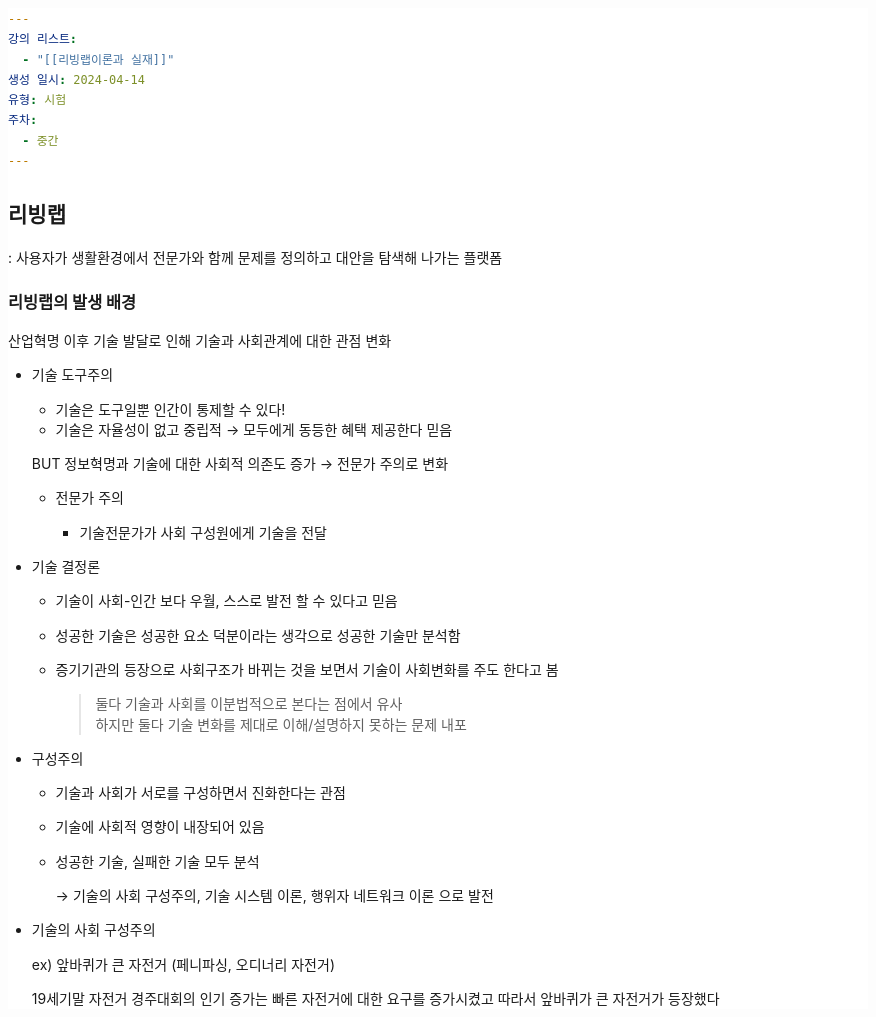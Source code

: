 ```yaml
---
강의 리스트:
  - "[[리빙랩이론과 실재]]"
생성 일시: 2024-04-14
유형: 시험
주차:
  - 중간
---
```

## 리빙랩

: 사용자가 생활환경에서 전문가와 함께 문제를 정의하고 대안을 탐색해 나가는 플랫폼

  

### 리빙랩의 발생 배경

산업혁명 이후 기술 발달로 인해 기술과 사회관계에 대한 관점 변화

- 기술 도구주의
    
    - 기술은 도구일뿐 인간이 통제할 수 있다!
    - 기술은 자율성이 없고 중립적 → 모두에게 동등한 혜택 제공한다 믿음
    
    BUT 정보혁명과 기술에 대한 사회적 의존도 증가 → 전문가 주의로 변화
    
    - 전문가 주의
        
        - 기술전문가가 사회 구성원에게 기술을 전달
        
          
        
- 기술 결정론
    - 기술이 사회-인간 보다 우월, 스스로 발전 할 수 있다고 믿음
    - 성공한 기술은 성공한 요소 덕분이라는 생각으로 성공한 기술만 분석함
    - 증기기관의 등장으로 사회구조가 바뀌는 것을 보면서 기술이 사회변화를 주도 한다고 봄
        
          
        
        > 둘다 기술과 사회를 이분법적으로 본다는 점에서 유사  
        > 하지만 둘다 기술 변화를 제대로 이해/설명하지 못하는 문제 내포  
        

  

- 구성주의
    
    - 기술과 사회가 서로를 구성하면서 진화한다는 관점
    - 기술에 사회적 영향이 내장되어 있음
    - 성공한 기술, 실패한 기술 모두 분석
        
        → 기술의 사회 구성주의, 기술 시스템 이론, 행위자 네트워크 이론 으로 발전
        
    
      
    
- 기술의 사회 구성주의
    
    ex) 앞바퀴가 큰 자전거 (페니파싱, 오디너리 자전거)
    
    19세기말 자전거 경주대회의 인기 증가는 빠른 자전거에 대한 요구를 증가시켰고 따라서 앞바퀴가 큰 자전거가 등장했다
    